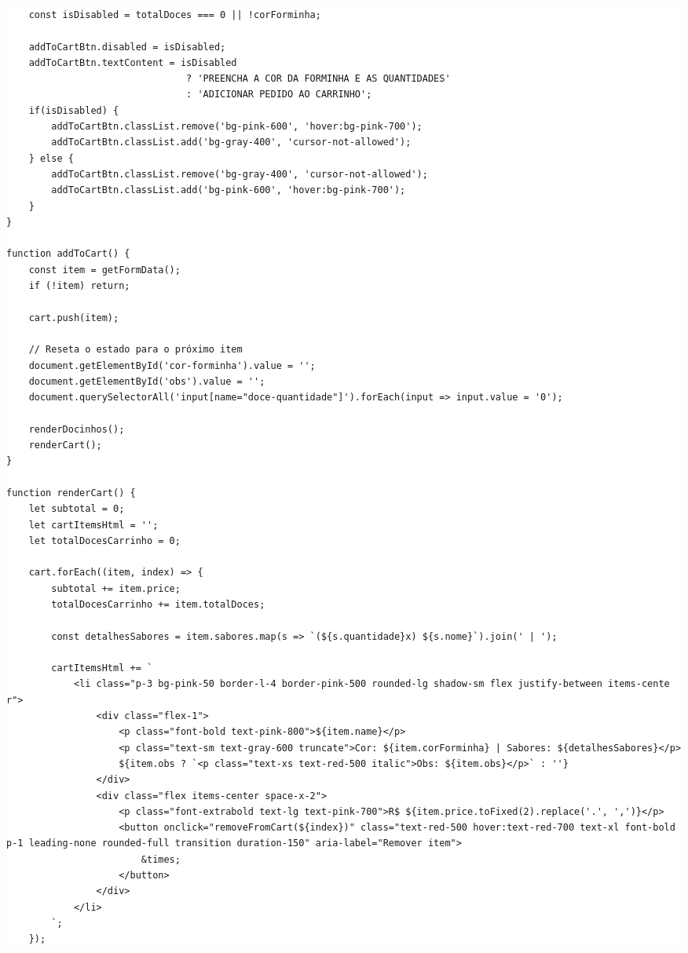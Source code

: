        const isDisabled = totalDoces === 0 || !corForminha;

        addToCartBtn.disabled = isDisabled;
        addToCartBtn.textContent = isDisabled 
                                    ? 'PREENCHA A COR DA FORMINHA E AS QUANTIDADES' 
                                    : 'ADICIONAR PEDIDO AO CARRINHO';
        if(isDisabled) {
            addToCartBtn.classList.remove('bg-pink-600', 'hover:bg-pink-700');
            addToCartBtn.classList.add('bg-gray-400', 'cursor-not-allowed');
        } else {
            addToCartBtn.classList.remove('bg-gray-400', 'cursor-not-allowed');
            addToCartBtn.classList.add('bg-pink-600', 'hover:bg-pink-700');
        }
    }

    function addToCart() {
        const item = getFormData();
        if (!item) return;

        cart.push(item);
        
        // Reseta o estado para o próximo item
        document.getElementById('cor-forminha').value = '';
        document.getElementById('obs').value = '';
        document.querySelectorAll('input[name="doce-quantidade"]').forEach(input => input.value = '0');
        
        renderDocinhos(); 
        renderCart();
    }

    function renderCart() {
        let subtotal = 0;
        let cartItemsHtml = '';
        let totalDocesCarrinho = 0;

        cart.forEach((item, index) => {
            subtotal += item.price;
            totalDocesCarrinho += item.totalDoces; 
            
            const detalhesSabores = item.sabores.map(s => `(${s.quantidade}x) ${s.nome}`).join(' | ');

            cartItemsHtml += `
                <li class="p-3 bg-pink-50 border-l-4 border-pink-500 rounded-lg shadow-sm flex justify-between items-center">
                    <div class="flex-1">
                        <p class="font-bold text-pink-800">${item.name}</p>
                        <p class="text-sm text-gray-600 truncate">Cor: ${item.corForminha} | Sabores: ${detalhesSabores}</p>
                        ${item.obs ? `<p class="text-xs text-red-500 italic">Obs: ${item.obs}</p>` : ''}
                    </div>
                    <div class="flex items-center space-x-2">
                        <p class="font-extrabold text-lg text-pink-700">R$ ${item.price.toFixed(2).replace('.', ',')}</p>
                        <button onclick="removeFromCart(${index})" class="text-red-500 hover:text-red-700 text-xl font-bold p-1 leading-none rounded-full transition duration-150" aria-label="Remover item">
                            &times;
                        </button>
                    </div>
                </li>
            `;
        });
